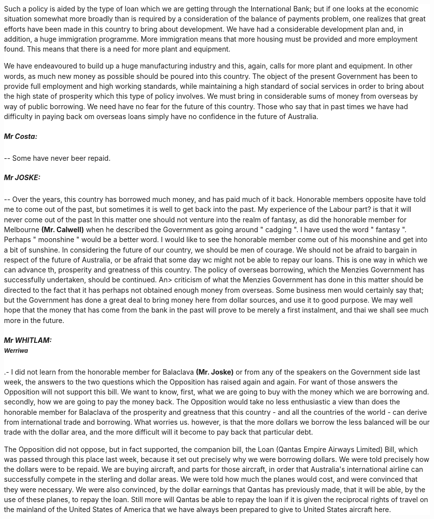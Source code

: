 Such a policy is aided by the type of loan which we are getting through the International Bank; but if one looks at the economic situation somewhat more broadly than is required by a consideration of the balance of payments problem, one realizes that great efforts have been made in this country to bring about development. We have had a considerable development plan and, in addition, a huge immigration programme. More immigration means that more housing must be provided and more employment found. This means that there is a need for more plant and equipment. 

We have endeavoured to build up a huge manufacturing industry and this, again, calls for more plant and equipment. In other words, as much new money as possible should be poured into this country. The object of the present Government has been to provide full employment and high working standards, while maintaining a high standard of social services in order to bring about the high state of prosperity which this type of policy involves. We must bring in considerable sums of money from overseas by way of public borrowing. We need have no fear for the future of this country. Those who say that in past times we have had difficulty in paying back om overseas loans simply have no confidence in the future of Australia. 

##### Mr Costa:

-- Some have never beer repaid. 

##### Mr JOSKE:

-- Over the years, this country has borrowed much money, and has paid much of it back. Honorable members opposite have told me to come out of the past, but sometimes it is well to get back into the past. My experience of the Labour part? is that it will never come out of the past In this matter one should not venture into the realm of fantasy, as did the honorable member for Melbourne  **(Mr. Calwell)**  when he described the Government as going around " cadging ". I have used the word " fantasy ". Perhaps " moonshine " would be a better word. I would like to see the honorable member come out of his moonshine and get into a bit of sunshine. In considering the future of our country, we should be men of courage. We should not be afraid to bargain in respect of the future of Australia, or be afraid that some day wc might not be able to repay our loans. This is one way in which we can advance th, prosperity and greatness of this country. The policy of overseas borrowing, which the Menzies Government has successfully undertaken, should be continued. An&gt; criticism of what the Menzies Government has done in this matter should be directed to the fact that it has perhaps not obtained enough money from overseas. Some business men would certainly say that; but the Government has done a great deal to bring money here from dollar sources, and use it to good purpose. We may well hope that the money that has come from the bank in the past will prove to be merely a first instalment, and thai we shall see much more in the future. 

##### Mr WHITLAM:<br><small class="text-muted">Werriwa</small>

.- I did not learn from the honorable member for Balaclava  **(Mr. Joske)**  or from any of the speakers on the Government side last week, the answers to the two questions which the Opposition has raised again and again. For want of those answers the Opposition will not support this bill. We want to know, first, what we are going to buy with the money which we are borrowing and. secondly, how we are going to pay the money back. The Opposition would take no less enthusiastic a view than does the honorable member for Balaclava of the prosperity and greatness that this country - and all the countries of the world - can derive from international trade and borrowing. What worries us. however, is that the more dollars we borrow the less balanced will be our trade with the dollar area, and the more difficult will it become to pay back that particular debt. 

The Opposition did not oppose, but in fact supported, the companion bill, the Loan (Qantas Empire Airways Limited) Bill, which was passed through this place last week, because it set out precisely why we were borrowing dollars. We were told precisely how the dollars were to be repaid. We are buying aircraft, and parts for those aircraft, in order that Australia's international airline can successfully compete in the sterling and dollar areas. We were told how much the planes would cost, and were convinced that they were necessary. We were also convinced, by the dollar earnings that Qantas has previously made, that it will be able, by the use of these planes, to repay the loan. Still more will Qantas be able to repay the loan if it is given the reciprocal rights of travel on the mainland of the United States of America that we have always been prepared to give to United States aircraft here. 
